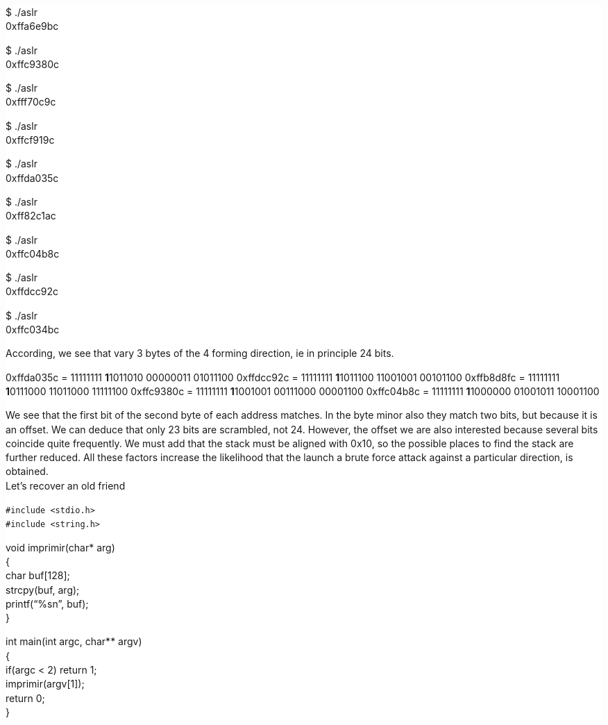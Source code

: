 $ ./aslr  
0xffa6e9bc

$ ./aslr  
0xffc9380c

$ ./aslr  
0xfff70c9c

$ ./aslr  
0xffcf919c

$ ./aslr  
0xffda035c

$ ./aslr  
0xff82c1ac

$ ./aslr  
0xffc04b8c

$ ./aslr  
0xffdcc92c

$ ./aslr  
0xffc034bc

According, we see that vary 3 bytes of the 4 forming direction, ie in principle 24 bits.

0xffda035c = 11111111 **1**1011010 00000011 01011100
0xffdcc92c = 11111111 **1**1011100 11001001 00101100
0xffb8d8fc = 11111111 **1**0111000 11011000 11111100
0xffc9380c = 11111111 **1**1001001 00111000 00001100
0xffc04b8c = 11111111 **1**1000000 01001011 10001100

We see that the first bit of the second byte of each address matches. In the byte minor also they match two bits, but because it is an offset. We can deduce that only 23 bits are scrambled, not 24. However, the offset we are also interested because several bits coincide quite frequently. We must add that the stack must be aligned with 0x10, so the possible places to find the stack are further reduced. All these factors increase the likelihood that the launch a brute force attack against a particular direction, is obtained.  
Let’s recover an old friend  

    #include <stdio.h>
    #include <string.h>

void imprimir(char\* arg)  
{  
char buf\[128\];  
strcpy(buf, arg);  
printf(“%sn”, buf);  
}

int main(int argc, char\*\* argv)  
{  
if(argc < 2) return 1;  
imprimir(argv\[1\]);  
return 0;  
}
